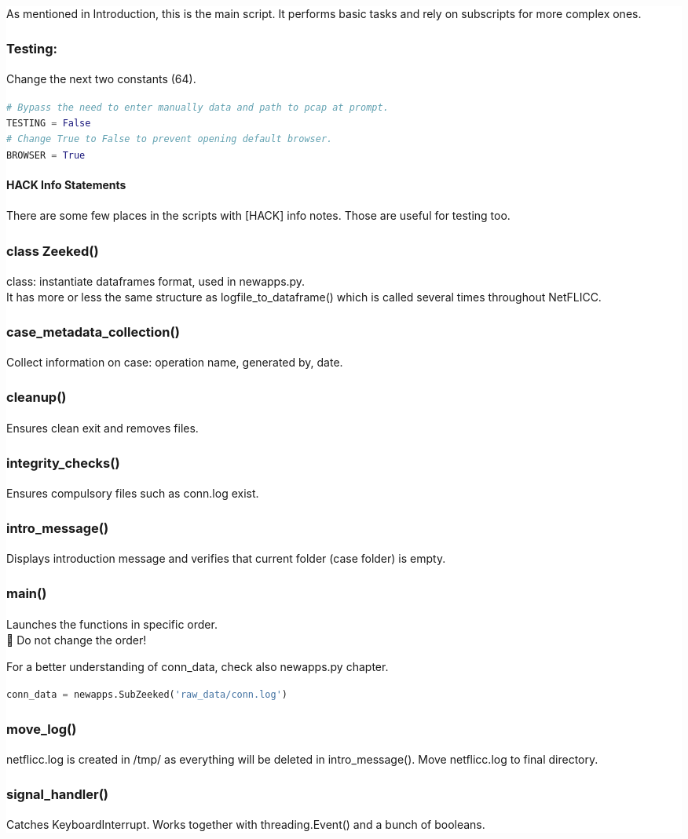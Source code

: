 As mentioned in Introduction, this is the main script. It performs basic tasks and rely on subscripts for more complex ones.

### Testing:
Change the next two constants (64).
```py
# Bypass the need to enter manually data and path to pcap at prompt.
TESTING = False
# Change True to False to prevent opening default browser.
BROWSER = True
```
#### HACK Info Statements
There are some few places in the scripts with [HACK] info notes.
Those are useful for testing too.

### class Zeeked()
class: instantiate dataframes format, used in newapps.py.  
It has more or less the same structure as logfile_to_dataframe() which is called several times throughout NetFLICC.


### case_metadata_collection()
Collect information on case: operation name, generated by, date.

### cleanup()
Ensures clean exit and removes files.

### integrity_checks()
Ensures compulsory files such as conn.log exist. 

### intro_message()
Displays introduction message and verifies that current folder (case folder) is empty.

### main()
Launches the functions in specific order.  
 Do not change the order!


For a better understanding of conn_data, check also newapps.py chapter.
```py
conn_data = newapps.SubZeeked('raw_data/conn.log')
```

### move_log()
netflicc.log is created in /tmp/ as everything will be deleted in intro_message().
Move netflicc.log to final directory.

### signal_handler()
Catches KeyboardInterrupt.
Works together with threading.Event() and a bunch of booleans.
